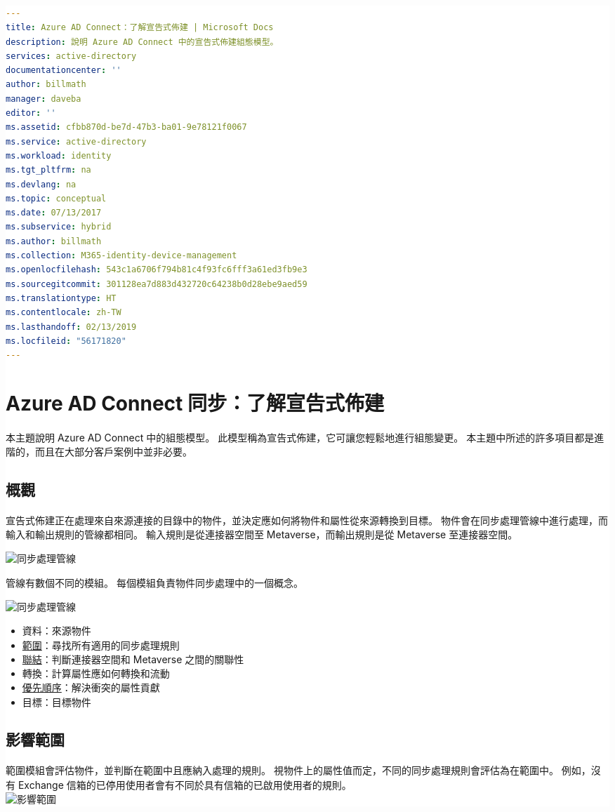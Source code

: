 ```yaml
---
title: Azure AD Connect：了解宣告式佈建 | Microsoft Docs
description: 說明 Azure AD Connect 中的宣告式佈建組態模型。
services: active-directory
documentationcenter: ''
author: billmath
manager: daveba
editor: ''
ms.assetid: cfbb870d-be7d-47b3-ba01-9e78121f0067
ms.service: active-directory
ms.workload: identity
ms.tgt_pltfrm: na
ms.devlang: na
ms.topic: conceptual
ms.date: 07/13/2017
ms.subservice: hybrid
ms.author: billmath
ms.collection: M365-identity-device-management
ms.openlocfilehash: 543c1a6706f794b81c4f93fc6fff3a61ed3fb9e3
ms.sourcegitcommit: 301128ea7d883d432720c64238b0d28ebe9aed59
ms.translationtype: HT
ms.contentlocale: zh-TW
ms.lasthandoff: 02/13/2019
ms.locfileid: "56171820"
---
```

# <a name="azure-ad-connect-sync-understanding-declarative-provisioning"></a>Azure AD Connect 同步：了解宣告式佈建
本主題說明 Azure AD Connect 中的組態模型。 此模型稱為宣告式佈建，它可讓您輕鬆地進行組態變更。 本主題中所述的許多項目都是進階的，而且在大部分客戶案例中並非必要。

## <a name="overview"></a>概觀
宣告式佈建正在處理來自來源連接的目錄中的物件，並決定應如何將物件和屬性從來源轉換到目標。 物件會在同步處理管線中進行處理，而輸入和輸出規則的管線都相同。 輸入規則是從連接器空間至 Metaverse，而輸出規則是從 Metaverse 至連接器空間。

![同步處理管線](./media/concept-azure-ad-connect-sync-declarative-provisioning/sync1.png)  

管線有數個不同的模組。 每個模組負責物件同步處理中的一個概念。

![同步處理管線](./media/concept-azure-ad-connect-sync-declarative-provisioning/pipeline.png)  

* 資料：來源物件
* [範圍](#scope)：尋找所有適用的同步處理規則
* [聯結](#join)：判斷連接器空間和 Metaverse 之間的關聯性
* 轉換：計算屬性應如何轉換和流動
* [優先順序](#precedence)：解決衝突的屬性貢獻
* 目標：目標物件

## <a name="scope"></a>影響範圍
範圍模組會評估物件，並判斷在範圍中且應納入處理的規則。 視物件上的屬性值而定，不同的同步處理規則會評估為在範圍中。 例如，沒有 Exchange 信箱的已停用使用者會有不同於具有信箱的已啟用使用者的規則。  
![影響範圍](./media/concept-azure-ad-connect-sync-declarative-provisioning/scope1.png)  
